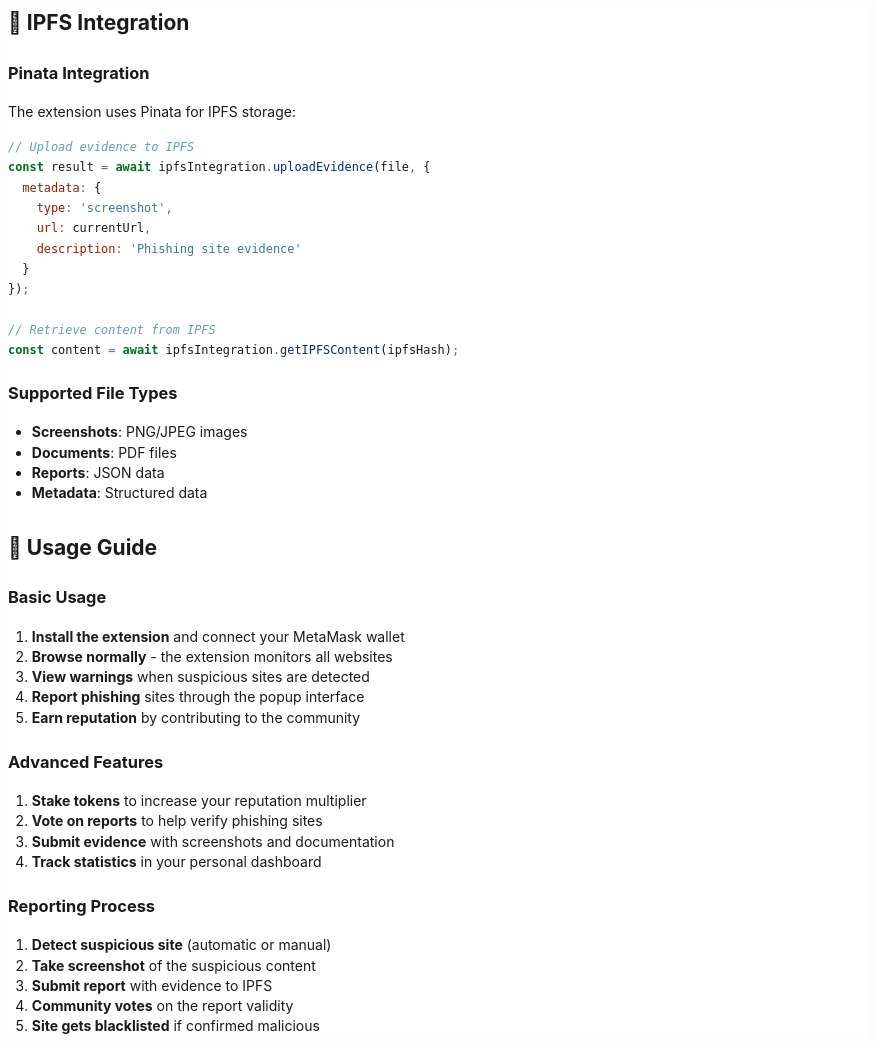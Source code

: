 ## 📡 IPFS Integration

### **Pinata Integration**

The extension uses Pinata for IPFS storage:

```javascript
// Upload evidence to IPFS
const result = await ipfsIntegration.uploadEvidence(file, {
  metadata: {
    type: 'screenshot',
    url: currentUrl,
    description: 'Phishing site evidence'
  }
});

// Retrieve content from IPFS
const content = await ipfsIntegration.getIPFSContent(ipfsHash);
```

### **Supported File Types**

- **Screenshots**: PNG/JPEG images
- **Documents**: PDF files
- **Reports**: JSON data
- **Metadata**: Structured data

## 🎯 Usage Guide

### **Basic Usage**

1. **Install the extension** and connect your MetaMask wallet
2. **Browse normally** - the extension monitors all websites
3. **View warnings** when suspicious sites are detected
4. **Report phishing** sites through the popup interface
5. **Earn reputation** by contributing to the community

### **Advanced Features**

1. **Stake tokens** to increase your reputation multiplier
2. **Vote on reports** to help verify phishing sites
3. **Submit evidence** with screenshots and documentation
4. **Track statistics** in your personal dashboard

### **Reporting Process**

1. **Detect suspicious site** (automatic or manual)
2. **Take screenshot** of the suspicious content
3. **Submit report** with evidence to IPFS
4. **Community votes** on the report validity
5. **Site gets blacklisted** if confirmed malicious
